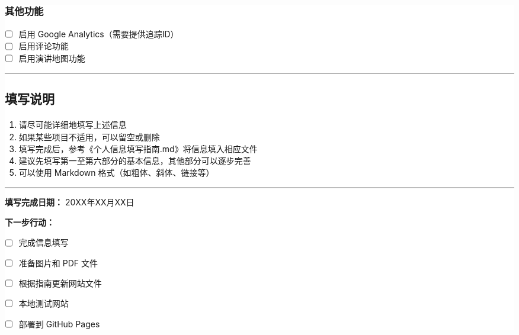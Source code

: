 ### 其他功能
- [ ] 启用 Google Analytics（需要提供追踪ID）
- [ ] 启用评论功能
- [ ] 启用演讲地图功能

---

## 填写说明

1. 请尽可能详细地填写上述信息
2. 如果某些项目不适用，可以留空或删除
3. 填写完成后，参考《个人信息填写指南.md》将信息填入相应文件
4. 建议先填写第一至第六部分的基本信息，其他部分可以逐步完善
5. 可以使用 Markdown 格式（如粗体、斜体、链接等）

---

**填写完成日期：** 20XX年XX月XX日

**下一步行动：**
- [ ] 完成信息填写
- [ ] 准备图片和 PDF 文件
- [ ] 根据指南更新网站文件
- [ ] 本地测试网站
- [ ] 部署到 GitHub Pages


